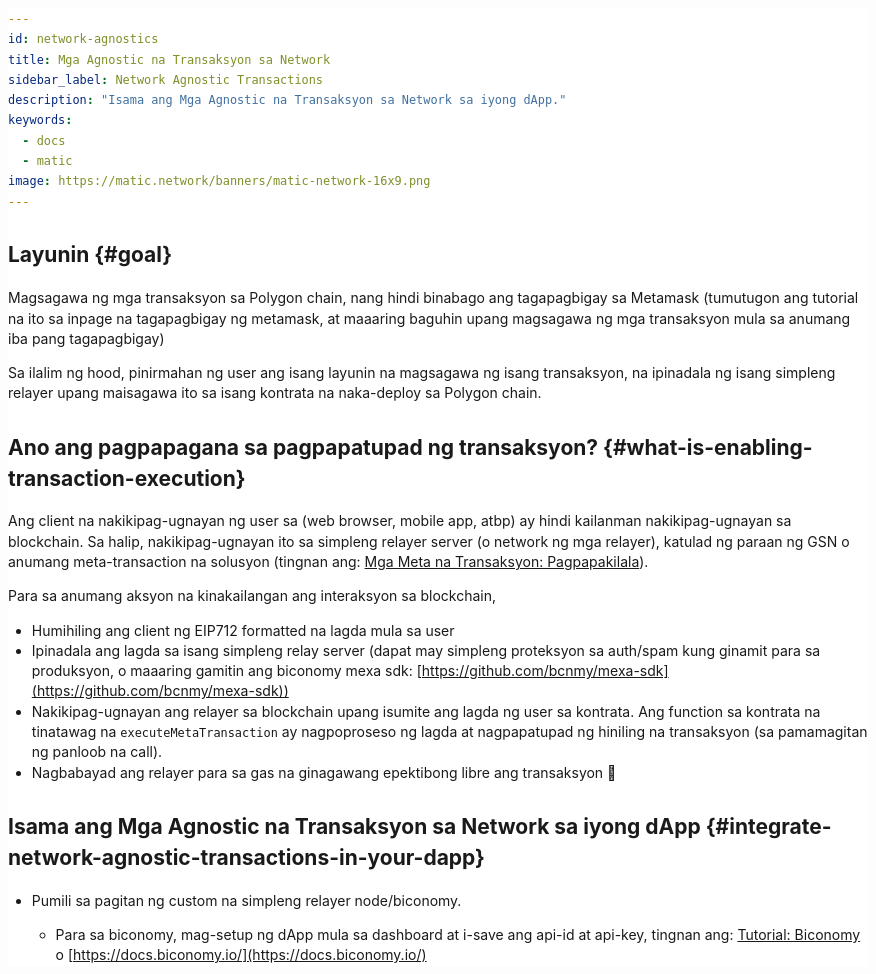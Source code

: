 ```yaml
---
id: network-agnostics
title: Mga Agnostic na Transaksyon sa Network
sidebar_label: Network Agnostic Transactions
description: "Isama ang Mga Agnostic na Transaksyon sa Network sa iyong dApp."
keywords:
  - docs
  - matic
image: https://matic.network/banners/matic-network-16x9.png
---
```


## Layunin {#goal}

Magsagawa ng mga transaksyon sa Polygon chain, nang hindi binabago ang tagapagbigay sa Metamask (tumutugon ang tutorial na ito sa inpage na tagapagbigay ng metamask, at maaaring baguhin upang magsagawa ng mga transaksyon mula sa anumang iba pang tagapagbigay)

Sa ilalim ng hood, pinirmahan ng user ang isang layunin na magsagawa ng isang transaksyon, na ipinadala ng isang simpleng relayer upang maisagawa ito sa isang kontrata na naka-deploy sa Polygon chain.


## Ano ang pagpapagana sa pagpapatupad ng transaksyon? {#what-is-enabling-transaction-execution}

Ang client na nakikipag-ugnayan ng user sa (web browser, mobile app, atbp) ay hindi kailanman nakikipag-ugnayan sa blockchain. Sa halip, nakikipag-ugnayan ito sa simpleng relayer server (o network ng mga relayer), katulad ng paraan ng GSN o anumang meta-transaction na solusyon (tingnan ang: [Mga Meta na Transaksyon: Pagpapakilala](https://www.notion.so/Meta-Transactions-An-Introduction-8f54cf75321e4ec3b6d755e18e406590)).

Para sa anumang aksyon na kinakailangan ang interaksyon sa blockchain,

- Humihiling ang client ng EIP712 formatted na lagda mula sa user
- Ipinadala ang lagda sa isang simpleng relay server (dapat may simpleng proteksyon sa auth/spam kung ginamit para sa produksyon, o maaaring gamitin ang biconomy mexa sdk: [https://github.com/bcnmy/mexa-sdk](https://github.com/bcnmy/mexa-sdk))
- Nakikipag-ugnayan ang relayer sa blockchain upang isumite ang lagda ng user sa kontrata. Ang function sa kontrata na tinatawag na `executeMetaTransaction` ay nagpoproseso ng lagda at nagpapatupad ng hiniling na transaksyon (sa pamamagitan ng panloob na call).
- Nagbabayad ang relayer para sa gas na ginagawang epektibong libre ang transaksyon 🤑

## Isama ang Mga Agnostic na Transaksyon sa Network sa iyong dApp {#integrate-network-agnostic-transactions-in-your-dapp}

- Pumili sa pagitan ng custom na simpleng relayer node/biconomy.

  - Para sa biconomy, mag-setup ng dApp mula sa dashboard at i-save ang api-id at api-key, tingnan ang: [Tutorial: Biconomy](https://www.notion.so/Tutorial-Biconomy-7f578bfb4e7d4904b8c79522085ba568) o [https://docs.biconomy.io/](https://docs.biconomy.io/)
